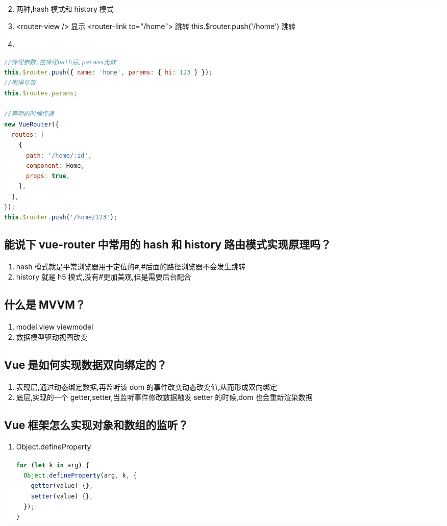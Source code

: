 2. 两种,hash 模式和 history 模式

3. \<router-view /> 显示 \<router-link to="/home"> 跳转 this.\$router.push('/home') 跳转

4.

```javascript
//传递参数,在传递path后,params无效
this.$router.push({ name: 'home', params: { hi: 123 } });
//取得参数
this.$routes.params;

//声明的时候传递
new VueRouter({
  routes: [
    {
      path: '/home/:id',
      component: Home,
      props: true,
    },
  ],
});
this.$router.push('/home/123');
```

## 能说下 vue-router 中常用的 hash 和 history 路由模式实现原理吗？

1. hash 模式就是平常浏览器用于定位的#,#后面的路径浏览器不会发生跳转
2. history 就是 h5 模式,没有#更加美观,但是需要后台配合

## 什么是 MVVM？

1. model view viewmodel
2. 数据模型驱动视图改变

## Vue 是如何实现数据双向绑定的？

1. 表现层,通过动态绑定数据,再监听该 dom 的事件改变动态改变值,从而形成双向绑定
2. 底层,实现的一个 getter,setter,当监听事件修改数据触发 setter 的时候,dom 也会重新渲染数据

## Vue 框架怎么实现对象和数组的监听？

1. Object.defineProperty

   ```javascript
   for (let k in arg) {
     Object.defineProperty(arg, k, {
       getter(value) {},
       setter(value) {},
     });
   }
   ```
